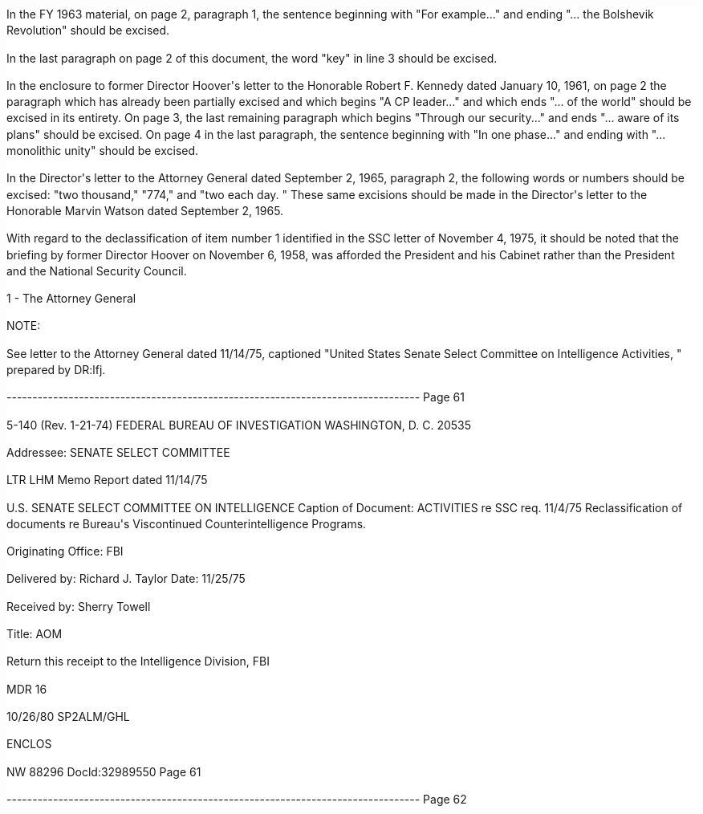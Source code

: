 In the FY 1963 material, on page 2, paragraph 1, the sentence beginning with "For example..." and ending "... the Bolshevik Revolution" should be excised.

In the last paragraph on page 2 of this document, the word "key" in line 3 should be excised.

In the enclosure to former Director Hoover's letter to the Honorable Robert F. Kennedy dated January 10, 1961, on page 2 the paragraph which has already been partially excised and which begins "A CP leader..." and which ends "... of the world" should be excised in its entirety. On page 3, the last remaining paragraph which begins "Through our security..." and ends "... aware of its plans" should be excised. On page 4 in the last paragraph, the sentence beginning with "In one phase..." and ending with "... monolithic unity" should be excised.

In the Director's letter to the Attorney General dated September 2, 1965, paragraph 2, the following words or numbers should be excised: "two thousand," "774," and "two each day. " These same excisions should be made in the Director's letter to the Honorable Marvin Watson dated September 2, 1965.

With regard to the declassification of item number 1 identified in the SSC letter of November 4, 1975, it should be noted that the briefing by former Director Hoover on November 6, 1958, was afforded the President and his Cabinet rather than the President and the National Security Council.

1 - The Attorney General

NOTE:

See letter to the Attorney General dated 11/14/75, captioned "United States Senate Select Committee on Intelligence Activities, " prepared by DR:lfj.


-------------------------------------------------------------------------------- Page 61

5-140 (Rev. 1-21-74) FEDERAL BUREAU OF INVESTIGATION
WASHINGTON, D. C. 20535

Addressee: SENATE SELECT COMMITTEE

LTR LHM Memo Report dated 11/14/75

U.S. SENATE SELECT COMMITTEE ON INTELLIGENCE
Caption of Document: ACTIVITIES re SSC req. 11/4/75
Reclassification of documents re Bureau's
Viscontinued Counterintelligence Programs.

Originating Office: FBI

Delivered by: Richard J. Taylor Date: 11/25/75

Received by: Sherry Towell

Title: AOM

Return this receipt to the Intelligence Division, FBI

MDR 16

10/26/80 SP2ALM/GHL

ENCLOS

NW 88296 Docld:32989550 Page 61


-------------------------------------------------------------------------------- Page 62
